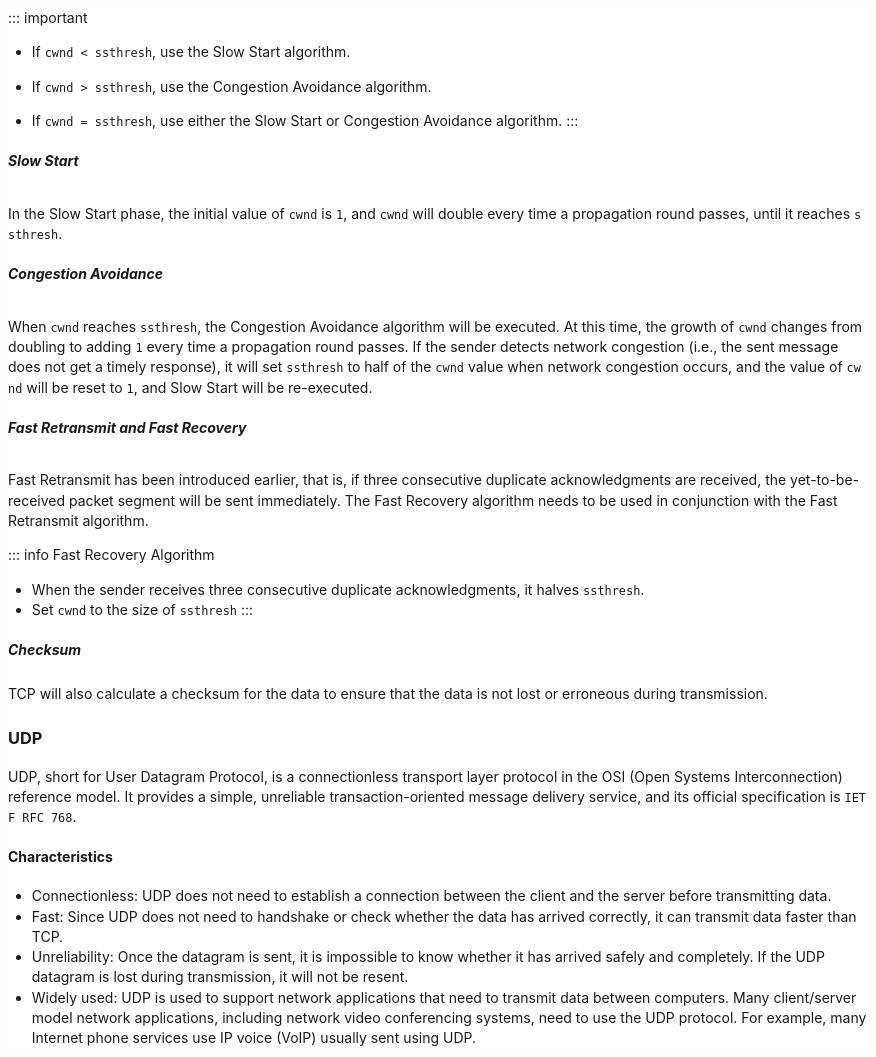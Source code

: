 ::: important

- If `cwnd < ssthresh`, use the Slow Start algorithm.

- If `cwnd > ssthresh`, use the Congestion Avoidance algorithm.

- If `cwnd = ssthresh`, use either the Slow Start or Congestion Avoidance algorithm.
:::

###### **Slow Start**

In the Slow Start phase, the initial value of `cwnd` is `1`, and `cwnd` will double every time a propagation round passes, until it reaches `ssthresh`.

###### **Congestion Avoidance**

When `cwnd` reaches `ssthresh`, the Congestion Avoidance algorithm will be executed. At this time, the growth of `cwnd` changes from doubling to adding `1` every time a propagation round passes. If the sender detects network congestion (i.e., the sent message does not get a timely response), it will set `ssthresh` to half of the `cwnd` value when network congestion occurs, and the value of `cwnd` will be reset to `1`, and Slow Start will be re-executed.

###### **Fast Retransmit and Fast Recovery**

Fast Retransmit has been introduced earlier, that is, if three consecutive duplicate acknowledgments are received, the yet-to-be-received packet segment will be sent immediately. The Fast Recovery algorithm needs to be used in conjunction with the Fast Retransmit algorithm.

::: info Fast Recovery Algorithm
- When the sender receives three consecutive duplicate acknowledgments, it halves `ssthresh`.
- Set `cwnd` to the size of `ssthresh`
:::

##### **Checksum**

TCP will also calculate a checksum for the data to ensure that the data is not lost or erroneous during transmission.

### UDP

UDP, short for User Datagram Protocol, is a connectionless transport layer protocol in the OSI (Open Systems Interconnection) reference model. It provides a simple, unreliable transaction-oriented message delivery service, and its official specification is `IETF RFC 768`.

#### Characteristics

- Connectionless: UDP does not need to establish a connection between the client and the server before transmitting data.
- Fast: Since UDP does not need to handshake or check whether the data has arrived correctly, it can transmit data faster than TCP.
- Unreliability: Once the datagram is sent, it is impossible to know whether it has arrived safely and completely. If the UDP datagram is lost during transmission, it will not be resent.
- Widely used: UDP is used to support network applications that need to transmit data between computers. Many client/server model network applications, including network video conferencing systems, need to use the UDP protocol. For example, many Internet phone services use IP voice (VoIP) usually sent using UDP.
